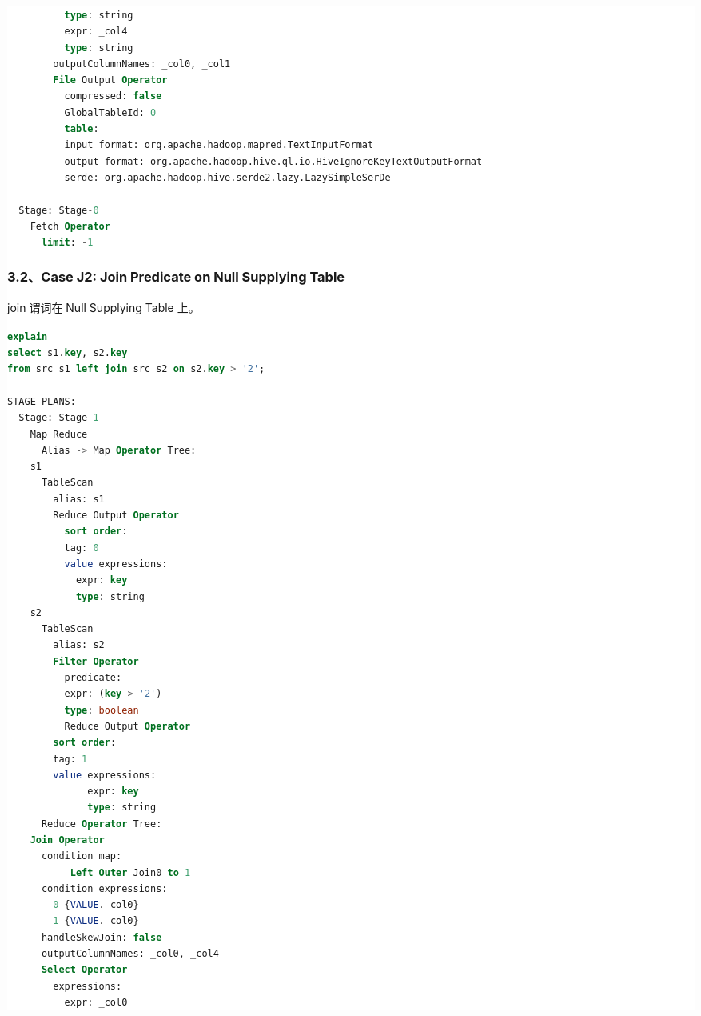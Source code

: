 ```sql
		  type: string
		  expr: _col4
		  type: string
	    outputColumnNames: _col0, _col1
	    File Output Operator
	      compressed: false
	      GlobalTableId: 0
	      table:
		  input format: org.apache.hadoop.mapred.TextInputFormat
		  output format: org.apache.hadoop.hive.ql.io.HiveIgnoreKeyTextOutputFormat
		  serde: org.apache.hadoop.hive.serde2.lazy.LazySimpleSerDe

  Stage: Stage-0
    Fetch Operator
      limit: -1
```

### 3.2、Case J2: Join Predicate on Null Supplying Table

join 谓词在 Null Supplying Table 上。

```sql
explain 
select s1.key, s2.key 
from src s1 left join src s2 on s2.key > '2';

STAGE PLANS:
  Stage: Stage-1
    Map Reduce
      Alias -> Map Operator Tree:
	s1
	  TableScan
	    alias: s1
	    Reduce Output Operator
	      sort order:
	      tag: 0
	      value expressions:
		    expr: key
		    type: string
	s2
	  TableScan
	    alias: s2
	    Filter Operator
	      predicate:
		  expr: (key > '2')
		  type: boolean
	      Reduce Output Operator
		sort order:
		tag: 1
		value expressions:
		      expr: key
		      type: string
      Reduce Operator Tree:
	Join Operator
	  condition map:
	       Left Outer Join0 to 1
	  condition expressions:
	    0 {VALUE._col0}
	    1 {VALUE._col0}
	  handleSkewJoin: false
	  outputColumnNames: _col0, _col4
	  Select Operator
	    expressions:
		  expr: _col0
```